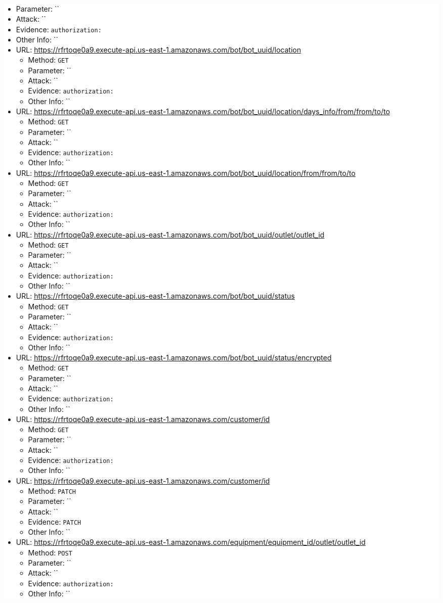   * Parameter: ``
  * Attack: ``
  * Evidence: `authorization:`
  * Other Info: ``
* URL: https://rfrtoqe0a9.execute-api.us-east-1.amazonaws.com/bot/bot_uuid/location
  * Method: `GET`
  * Parameter: ``
  * Attack: ``
  * Evidence: `authorization:`
  * Other Info: ``
* URL: https://rfrtoqe0a9.execute-api.us-east-1.amazonaws.com/bot/bot_uuid/location/days_info/from/from/to/to
  * Method: `GET`
  * Parameter: ``
  * Attack: ``
  * Evidence: `authorization:`
  * Other Info: ``
* URL: https://rfrtoqe0a9.execute-api.us-east-1.amazonaws.com/bot/bot_uuid/location/from/from/to/to
  * Method: `GET`
  * Parameter: ``
  * Attack: ``
  * Evidence: `authorization:`
  * Other Info: ``
* URL: https://rfrtoqe0a9.execute-api.us-east-1.amazonaws.com/bot/bot_uuid/outlet/outlet_id
  * Method: `GET`
  * Parameter: ``
  * Attack: ``
  * Evidence: `authorization:`
  * Other Info: ``
* URL: https://rfrtoqe0a9.execute-api.us-east-1.amazonaws.com/bot/bot_uuid/status
  * Method: `GET`
  * Parameter: ``
  * Attack: ``
  * Evidence: `authorization:`
  * Other Info: ``
* URL: https://rfrtoqe0a9.execute-api.us-east-1.amazonaws.com/bot/bot_uuid/status/encrypted
  * Method: `GET`
  * Parameter: ``
  * Attack: ``
  * Evidence: `authorization:`
  * Other Info: ``
* URL: https://rfrtoqe0a9.execute-api.us-east-1.amazonaws.com/customer/id
  * Method: `GET`
  * Parameter: ``
  * Attack: ``
  * Evidence: `authorization:`
  * Other Info: ``
* URL: https://rfrtoqe0a9.execute-api.us-east-1.amazonaws.com/customer/id
  * Method: `PATCH`
  * Parameter: ``
  * Attack: ``
  * Evidence: `PATCH `
  * Other Info: ``
* URL: https://rfrtoqe0a9.execute-api.us-east-1.amazonaws.com/equipment/equipment_id/outlet/outlet_id
  * Method: `POST`
  * Parameter: ``
  * Attack: ``
  * Evidence: `authorization:`
  * Other Info: ``
